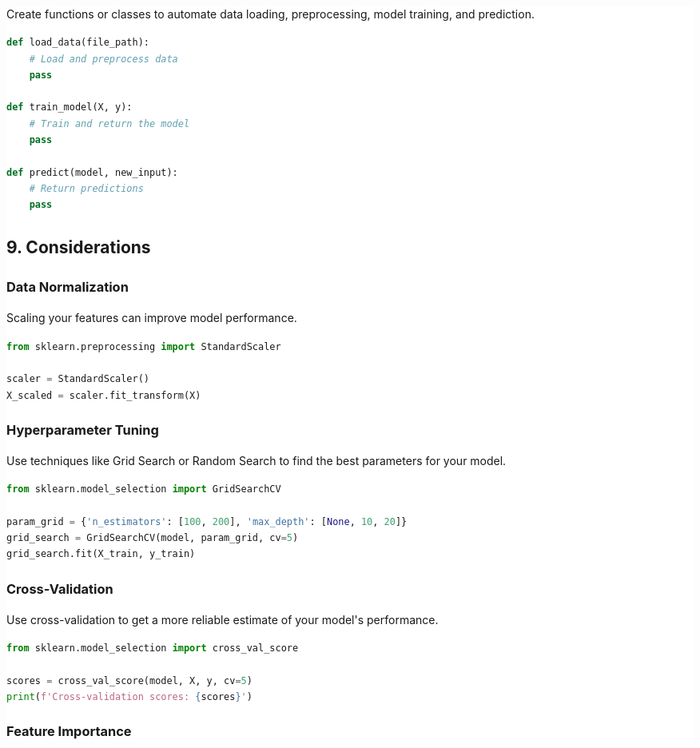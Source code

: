 Create functions or classes to automate data loading, preprocessing, model training, and prediction.

```python
def load_data(file_path):
    # Load and preprocess data
    pass

def train_model(X, y):
    # Train and return the model
    pass

def predict(model, new_input):
    # Return predictions
    pass
```

## 9. Considerations

### Data Normalization

Scaling your features can improve model performance.

```python
from sklearn.preprocessing import StandardScaler

scaler = StandardScaler()
X_scaled = scaler.fit_transform(X)
```

### Hyperparameter Tuning

Use techniques like Grid Search or Random Search to find the best parameters for your model.

```python
from sklearn.model_selection import GridSearchCV

param_grid = {'n_estimators': [100, 200], 'max_depth': [None, 10, 20]}
grid_search = GridSearchCV(model, param_grid, cv=5)
grid_search.fit(X_train, y_train)
```

### Cross-Validation

Use cross-validation to get a more reliable estimate of your model's performance.

```python
from sklearn.model_selection import cross_val_score

scores = cross_val_score(model, X, y, cv=5)
print(f'Cross-validation scores: {scores}')
```

### Feature Importance
